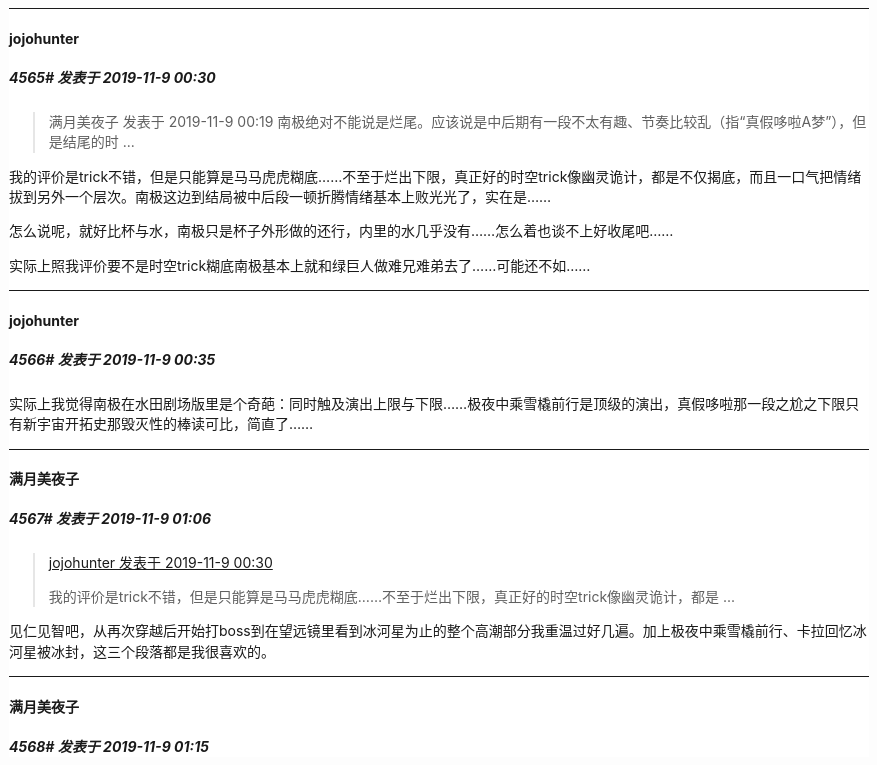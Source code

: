 





-----

####  jojohunter  
##### 4565#       发表于 2019-11-9 00:30



<blockquote>满月美夜子 发表于 2019-11-9 00:19
南极绝对不能说是烂尾。应该说是中后期有一段不太有趣、节奏比较乱（指“真假哆啦A梦”），但是结尾的时 ...</blockquote>
我的评价是trick不错，但是只能算是马马虎虎糊底……不至于烂出下限，真正好的时空trick像幽灵诡计，都是不仅揭底，而且一口气把情绪拔到另外一个层次。南极这边到结局被中后段一顿折腾情绪基本上败光光了，实在是……


怎么说呢，就好比杯与水，南极只是杯子外形做的还行，内里的水几乎没有……怎么着也谈不上好收尾吧……


实际上照我评价要不是时空trick糊底南极基本上就和绿巨人做难兄难弟去了……可能还不如……







-----

####  jojohunter  
##### 4566#       发表于 2019-11-9 00:35




实际上我觉得南极在水田剧场版里是个奇葩：同时触及演出上限与下限……极夜中乘雪橇前行是顶级的演出，真假哆啦那一段之尬之下限只有新宇宙开拓史那毁灭性的棒读可比，简直了……







-----

####  满月美夜子  
##### 4567#       发表于 2019-11-9 01:06



<blockquote><a href="httphttps://bbs.saraba1st.com/2b/forum.php?mod=redirect&amp;goto=findpost&amp;pid=45455386&amp;ptid=1034361" target="_blank">jojohunter 发表于 2019-11-9 00:30</a>

我的评价是trick不错，但是只能算是马马虎虎糊底……不至于烂出下限，真正好的时空trick像幽灵诡计，都是 ...</blockquote>
见仁见智吧，从再次穿越后开始打boss到在望远镜里看到冰河星为止的整个高潮部分我重温过好几遍。加上极夜中乘雪橇前行、卡拉回忆冰河星被冰封，这三个段落都是我很喜欢的。







-----

####  满月美夜子  
##### 4568#       发表于 2019-11-9 01:15
